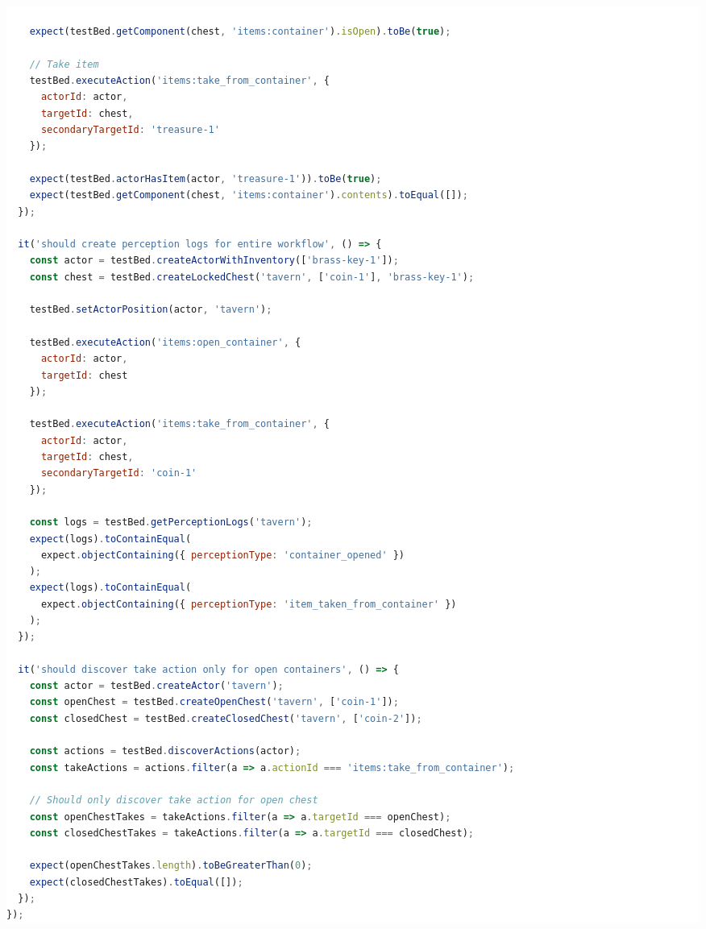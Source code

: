 ```javascript

    expect(testBed.getComponent(chest, 'items:container').isOpen).toBe(true);

    // Take item
    testBed.executeAction('items:take_from_container', {
      actorId: actor,
      targetId: chest,
      secondaryTargetId: 'treasure-1'
    });

    expect(testBed.actorHasItem(actor, 'treasure-1')).toBe(true);
    expect(testBed.getComponent(chest, 'items:container').contents).toEqual([]);
  });

  it('should create perception logs for entire workflow', () => {
    const actor = testBed.createActorWithInventory(['brass-key-1']);
    const chest = testBed.createLockedChest('tavern', ['coin-1'], 'brass-key-1');

    testBed.setActorPosition(actor, 'tavern');

    testBed.executeAction('items:open_container', {
      actorId: actor,
      targetId: chest
    });

    testBed.executeAction('items:take_from_container', {
      actorId: actor,
      targetId: chest,
      secondaryTargetId: 'coin-1'
    });

    const logs = testBed.getPerceptionLogs('tavern');
    expect(logs).toContainEqual(
      expect.objectContaining({ perceptionType: 'container_opened' })
    );
    expect(logs).toContainEqual(
      expect.objectContaining({ perceptionType: 'item_taken_from_container' })
    );
  });

  it('should discover take action only for open containers', () => {
    const actor = testBed.createActor('tavern');
    const openChest = testBed.createOpenChest('tavern', ['coin-1']);
    const closedChest = testBed.createClosedChest('tavern', ['coin-2']);

    const actions = testBed.discoverActions(actor);
    const takeActions = actions.filter(a => a.actionId === 'items:take_from_container');

    // Should only discover take action for open chest
    const openChestTakes = takeActions.filter(a => a.targetId === openChest);
    const closedChestTakes = takeActions.filter(a => a.targetId === closedChest);

    expect(openChestTakes.length).toBeGreaterThan(0);
    expect(closedChestTakes).toEqual([]);
  });
});
```
